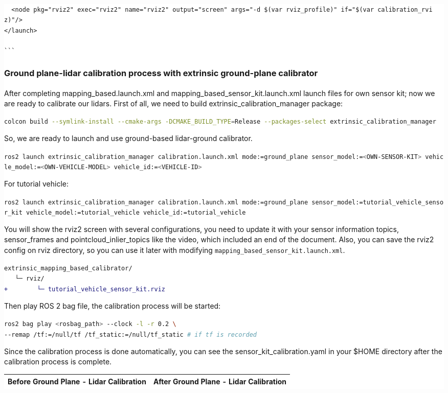       <node pkg="rviz2" exec="rviz2" name="rviz2" output="screen" args="-d $(var rviz_profile)" if="$(var calibration_rviz)"/>
    </launch>

    ```

### Ground plane-lidar calibration process with extrinsic ground-plane calibrator

After completing mapping_based.launch.xml and mapping_based_sensor_kit.launch.xml launch files for own sensor kit;
now we are ready to calibrate our lidars.
First of all, we need to build extrinsic_calibration_manager package:

```bash
colcon build --symlink-install --cmake-args -DCMAKE_BUILD_TYPE=Release --packages-select extrinsic_calibration_manager
```

So, we are ready to launch and use ground-based lidar-ground calibrator.

```bash
ros2 launch extrinsic_calibration_manager calibration.launch.xml mode:=ground_plane sensor_model:=<OWN-SENSOR-KIT> vehicle_model:=<OWN-VEHICLE-MODEL> vehicle_id:=<VEHICLE-ID>
```

For tutorial vehicle:

```bash
ros2 launch extrinsic_calibration_manager calibration.launch.xml mode:=ground_plane sensor_model:=tutorial_vehicle_sensor_kit vehicle_model:=tutorial_vehicle vehicle_id:=tutorial_vehicle
```

You will show the rviz2 screen with several configurations,
you need
to update it with your sensor information topics, sensor_frames and pointcloud_inlier_topics like the video,
which included an end of the document.
Also, you can save the rviz2 config on rviz directory,
so you can use it later with modifying `mapping_based_sensor_kit.launch.xml`.

```diff
extrinsic_mapping_based_calibrator/
   └─ rviz/
+        └─ tutorial_vehicle_sensor_kit.rviz
```

Then play ROS 2 bag file, the calibration process will be started:

```bash
ros2 bag play <rosbag_path> --clock -l -r 0.2 \
--remap /tf:=/null/tf /tf_static:=/null/tf_static # if tf is recorded
```

Since the calibration process is done automatically,
you can see the sensor_kit_calibration.yaml in your $HOME directory after the calibration process is complete.

|          Before Ground Plane - Lidar Calibration           |             After Ground Plane - Lidar Calibration              |
| :--------------------------------------------------------: | :-------------------------------------------------------------: |